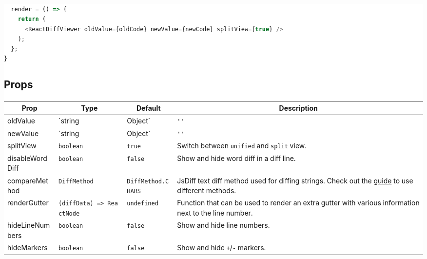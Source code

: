 ```javascript
  render = () => {
    return (
      <ReactDiffViewer oldValue={oldCode} newValue={newCode} splitView={true} />
    );
  };
}
```

## Props

| Prop                      | Type                      | Default                        | Description                                                                                                                                                                                                                                                                                                                                                                                                      |
|---------------------------|---------------------------|--------------------------------|------------------------------------------------------------------------------------------------------------------------------------------------------------------------------------------------------------------------------------------------------------------------------------------------------------------------------------------------------------------------------------------------------------------|
| oldValue                  | `string                   | Object`                        | `''`                                                                                                                                                                                                                                                                                                                                                                                                             | Old value as string (or Object if using `diffJson`).                                                                                                                                                                                                                                                                                                                                                                                             |
| newValue                  | `string                   | Object`                        | `''`                                                                                                                                                                                                                                                                                                                                                                                                             | New value as string (or Object if using `diffJson`).                                                                                                                                                                                                                                                                                                                                                                                             |
| splitView                 | `boolean`                 | `true`                         | Switch between `unified` and `split` view.                                                                                                                                                                                                                                                                                                                                                                       |
| disableWordDiff           | `boolean`                 | `false`                        | Show and hide word diff in a diff line.                                                                                                                                                                                                                                                                                                                                                                          |
| compareMethod             | `DiffMethod`              | `DiffMethod.CHARS`             | JsDiff text diff method used for diffing strings. Check out the [guide](https://github.com/praneshr/react-diff-viewer/tree/v3.0.0#text-block-diff-comparison) to use different methods.                                                                                                                                                                                                                          |
| renderGutter              | `(diffData) => ReactNode` | `undefined`                    | Function that can be used to render an extra gutter with various information next to the line number.                                                                                                                                                                                                                                                                                                            |
| hideLineNumbers           | `boolean`                 | `false`                        | Show and hide line numbers.                                                                                                                                                                                                                                                                                                                                                                                      |
| hideMarkers               | `boolean`                 | `false`                        | Show and hide `+`/`-` markers.                                                                                                                                                                                                                                                                                                                                                                                   |
